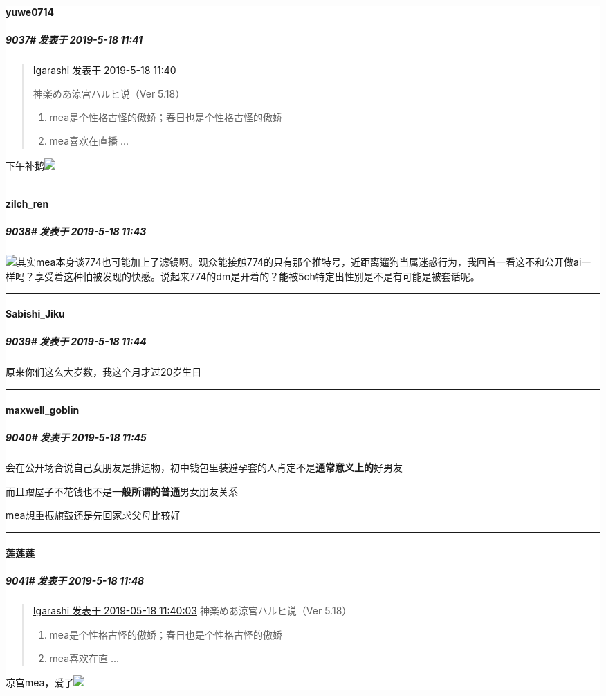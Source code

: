 ####  yuwe0714  
##### 9037#       发表于 2019-5-18 11:41


<blockquote><a href="httphttps://bbs.saraba1st.com/2b/forum.php?mod=redirect&amp;goto=findpost&amp;pid=43746710&amp;ptid=1829754" target="_blank">Igarashi 发表于 2019-5-18 11:40</a>

神楽めあ涼宮ハルヒ说（Ver 5.18）

1. mea是个性格古怪的傲娇；春日也是个性格古怪的傲娇

2. mea喜欢在直播 ...</blockquote>
下午补鹅<img src="https://static.saraba1st.com/image/smiley/face2017/068.png" referrerpolicy="no-referrer">


*****

####  zilch_ren  
##### 9038#       发表于 2019-5-18 11:43


<img src="https://static.saraba1st.com/image/smiley/face2017/068.png" referrerpolicy="no-referrer">其实mea本身谈774也可能加上了滤镜啊。观众能接触774的只有那个推特号，近距离遛狗当属迷惑行为，我回首一看这不和公开做ai一样吗？享受着这种怕被发现的快感。说起来774的dm是开着的？能被5ch特定出性别是不是有可能是被套话呢。


*****

####  Sabishi_Jiku  
##### 9039#       发表于 2019-5-18 11:44


原来你们这么大岁数，我这个月才过20岁生日


*****

####  maxwell_goblin  
##### 9040#       发表于 2019-5-18 11:45


会在公开场合说自己女朋友是排遗物，初中钱包里装避孕套的人肯定不是<strong>通常意义上的</strong>好男友

而且蹭屋子不花钱也不是<strong>一般所谓的普通</strong>男女朋友关系

mea想重振旗鼓还是先回家求父母比较好


*****

####  莲莲莲  
##### 9041#       发表于 2019-5-18 11:48


<blockquote><a href="httphttps://bbs.saraba1st.com/2b/forum.php?mod=redirect&amp;goto=findpost&amp;pid=43746710&amp;ptid=1829754" target="_blank">Igarashi 发表于 2019-05-18 11:40:03</a>
神楽めあ涼宮ハルヒ说（Ver 5.18）

1. mea是个性格古怪的傲娇；春日也是个性格古怪的傲娇

2. mea喜欢在直 ...</blockquote>凉宫mea，爱了<img src="https://static.saraba1st.com/image/smiley/face2017/033.png" referrerpolicy="no-referrer">
